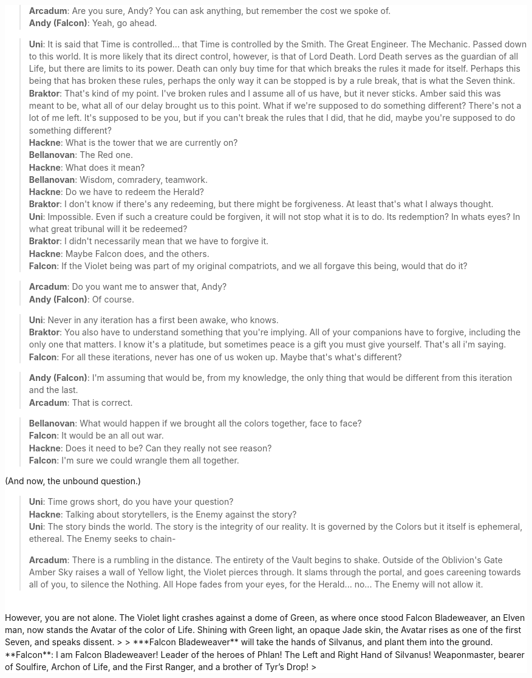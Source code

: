 > **Arcadum**: Are you sure, Andy? You can ask anything, but remember the cost we spoke of.<br>
**Andy (Falcon)**: Yeah, go ahead.

> **Uni**: It is said that Time is controlled... that Time is controlled by the Smith. The Great Engineer. The Mechanic. Passed down to this world. It is more likely that its direct control, however, is that of Lord Death. Lord Death serves as the guardian of all Life, but there are limits to its power. Death can only buy time for that which breaks the rules it made for itself. Perhaps this being that has broken these rules, perhaps the only way it can be stopped is by a rule break, that is what the Seven think.<br>
**Braktor**: That's kind of my point. I've broken rules and I assume all of us have, but it never sticks. Amber said this was meant to be, what all of our delay brought us to this point. What if we're supposed to do something different? There's not a lot of me left. It's supposed to be you, but if you can't break the rules that I did, that he did, maybe you're supposed to do something different?<br>
**Hackne**: What is the tower that we are currently on?<br>
**Bellanovan**: The Red one.<br>
**Hackne**: What does it mean?<br>
**Bellanovan**: Wisdom, comradery, teamwork.<br>
**Hackne**: Do we have to redeem the Herald?<br>
**Braktor**: I don't know if there's any redeeming, but there might be forgiveness. At least that's what I always thought.<br>
**Uni**: Impossible. Even if such a creature could be forgiven, it will not stop what it is to do. Its redemption? In whats eyes? In what great tribunal will it be redeemed?<br>
**Braktor**: I didn't necessarily mean that we have to forgive it.<br>
**Hackne**: Maybe Falcon does, and the others.<br>
**Falcon**: If the Violet being was part of my original compatriots, and we all forgave this being, would that do it?<br>

> **Arcadum**: Do you want me to answer that, Andy?<br>
**Andy (Falcon)**: Of course.

> **Uni**: Never in any iteration has a first been awake, who knows.<br>
**Braktor**: You also have to understand something that you're implying. All of your companions have to forgive, including the only one that matters. I know it's a platitude, but sometimes peace is a gift you must give yourself. That's all i'm saying.<br>
**Falcon**: For all these iterations, never has one of us woken up. Maybe that's what's different?

> **Andy (Falcon)**: I'm assuming that would be, from my knowledge, the only thing that would be different from this iteration and the last.<br>
**Arcadum**: That is correct.

> **Bellanovan**: What would happen if we brought all the colors together, face to face?<br>
**Falcon**: It would be an all out war.<br>
**Hackne**: Does it need to be? Can they really not see reason?<br>
**Falcon**: I'm sure we could wrangle them all together.<br>

(And now, the unbound question.)

> **Uni**: Time grows short, do you have your question?<br>
**Hackne**: Talking about storytellers, is the Enemy against the story?<br>
**Uni**: The story binds the world. The story is the integrity of our reality. It is governed by the Colors but it itself is ephemeral, ethereal. The Enemy seeks to chain-
>
> **Arcadum**: There is a rumbling in the distance. The entirety of the Vault begins to shake. Outside of the Oblivion's Gate Amber Sky raises a wall of Yellow light, the Violet pierces through. It slams through the portal, and goes careening towards all of you, to silence the Nothing. All Hope fades from your eyes, for the Herald... no... The Enemy will not allow it.<br>
<br>
However, you are not alone. The Violet light crashes against a dome of Green, as where once stood Falcon Bladeweaver, an Elven man, now stands the Avatar of the color of Life. Shining with Green light, an opaque Jade skin, the Avatar rises as one of the first Seven, and speaks dissent.
>
> ***Falcon Bladeweaver** will take the hands of Silvanus, and plant them into the ground.<br>
**Falcon**: I am Falcon Bladeweaver! Leader of the heroes of Phlan! The Left and Right Hand of Silvanus! Weaponmaster, bearer of Soulfire, Archon of Life, and the First Ranger, and a brother of Tyr’s Drop!
>